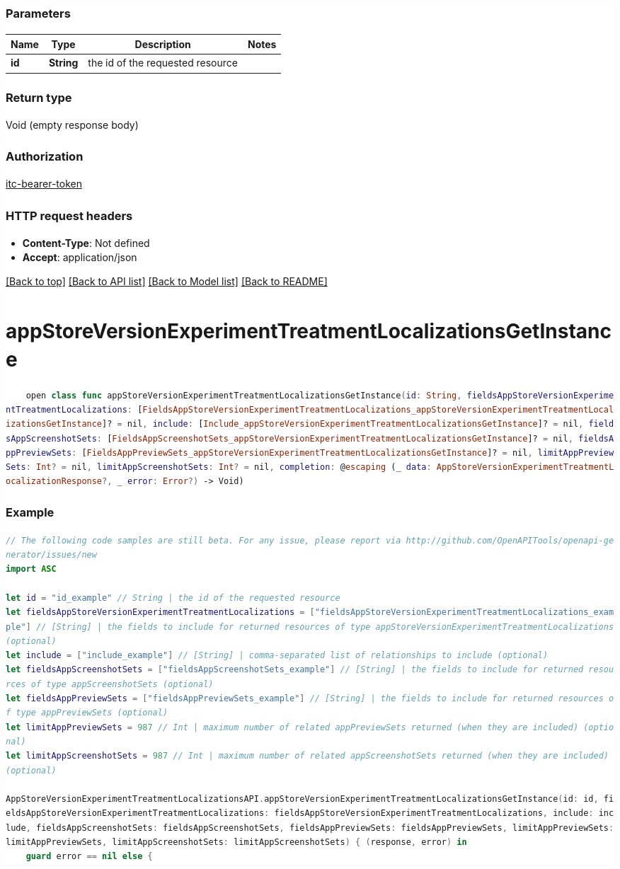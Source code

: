### Parameters

Name | Type | Description  | Notes
------------- | ------------- | ------------- | -------------
 **id** | **String** | the id of the requested resource | 

### Return type

Void (empty response body)

### Authorization

[itc-bearer-token](../README.md#itc-bearer-token)

### HTTP request headers

 - **Content-Type**: Not defined
 - **Accept**: application/json

[[Back to top]](#) [[Back to API list]](../README.md#documentation-for-api-endpoints) [[Back to Model list]](../README.md#documentation-for-models) [[Back to README]](../README.md)

# **appStoreVersionExperimentTreatmentLocalizationsGetInstance**
```swift
    open class func appStoreVersionExperimentTreatmentLocalizationsGetInstance(id: String, fieldsAppStoreVersionExperimentTreatmentLocalizations: [FieldsAppStoreVersionExperimentTreatmentLocalizations_appStoreVersionExperimentTreatmentLocalizationsGetInstance]? = nil, include: [Include_appStoreVersionExperimentTreatmentLocalizationsGetInstance]? = nil, fieldsAppScreenshotSets: [FieldsAppScreenshotSets_appStoreVersionExperimentTreatmentLocalizationsGetInstance]? = nil, fieldsAppPreviewSets: [FieldsAppPreviewSets_appStoreVersionExperimentTreatmentLocalizationsGetInstance]? = nil, limitAppPreviewSets: Int? = nil, limitAppScreenshotSets: Int? = nil, completion: @escaping (_ data: AppStoreVersionExperimentTreatmentLocalizationResponse?, _ error: Error?) -> Void)
```



### Example
```swift
// The following code samples are still beta. For any issue, please report via http://github.com/OpenAPITools/openapi-generator/issues/new
import ASC

let id = "id_example" // String | the id of the requested resource
let fieldsAppStoreVersionExperimentTreatmentLocalizations = ["fieldsAppStoreVersionExperimentTreatmentLocalizations_example"] // [String] | the fields to include for returned resources of type appStoreVersionExperimentTreatmentLocalizations (optional)
let include = ["include_example"] // [String] | comma-separated list of relationships to include (optional)
let fieldsAppScreenshotSets = ["fieldsAppScreenshotSets_example"] // [String] | the fields to include for returned resources of type appScreenshotSets (optional)
let fieldsAppPreviewSets = ["fieldsAppPreviewSets_example"] // [String] | the fields to include for returned resources of type appPreviewSets (optional)
let limitAppPreviewSets = 987 // Int | maximum number of related appPreviewSets returned (when they are included) (optional)
let limitAppScreenshotSets = 987 // Int | maximum number of related appScreenshotSets returned (when they are included) (optional)

AppStoreVersionExperimentTreatmentLocalizationsAPI.appStoreVersionExperimentTreatmentLocalizationsGetInstance(id: id, fieldsAppStoreVersionExperimentTreatmentLocalizations: fieldsAppStoreVersionExperimentTreatmentLocalizations, include: include, fieldsAppScreenshotSets: fieldsAppScreenshotSets, fieldsAppPreviewSets: fieldsAppPreviewSets, limitAppPreviewSets: limitAppPreviewSets, limitAppScreenshotSets: limitAppScreenshotSets) { (response, error) in
    guard error == nil else {
```